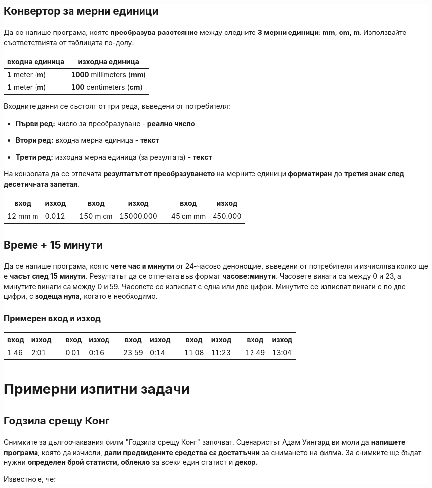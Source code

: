 ## Конвертор за мерни единици

Да се напише програма, която **преобразува разстояние** между следните **3 мерни
единици**: **mm**, **cm, m**. Използвайте съответствията от таблицата по-долу:

| **входна единица**  | **изходна единица**           |
|---------------------|-------------------------------|
| **1** meter (**m**) | **1000** millimeters (**mm**) |
| **1** meter (**m**) | **100** centimeters (**cm**)  |

Входните данни се състоят от три реда, въведени от потребителя:

-   **Първи ред:** число за преобразуване - **реално число**

-   **Втори ред:** входна мерна единица - **текст**

-   **Трети ред:** изходна мерна единица (за резултата) - **текст**

На конзолата да се отпечата **резултатът от преобразуването** на мерните единици
**форматиран** до **третия знак след десетичната запетая**.

| **вход** | **изход** |   | **вход** | **изход** |   | **вход** | **изход** |
|----------|-----------|---|----------|-----------|---|----------|-----------|
| 12 mm m  | 0.012     |   | 150 m cm | 15000.000 |   | 45 cm mm | 450.000   |

## Време + 15 минути

Да се напише програма, която **чете час и минути** от 24-часово денонощие,
въведени от потребителя и изчислява колко ще е **часът след 15 минути**.
Резултатът да се отпечата във формат **часове:минути**. Часовете винаги са между
0 и 23, а минутите винаги са между 0 и 59. Часовете се изписват с една или две
цифри. Минутите се изписват винаги с по две цифри, с **водеща нула,** когато е
необходимо.

### Примерен вход и изход

| **вход** | **изход** |   | **вход** | **изход** |   | **вход** | **изход** |   | **вход** | **изход** |   | **вход** | **изход** |
|----------|-----------|---|----------|-----------|---|----------|-----------|---|----------|-----------|---|----------|-----------|
| 1 46     | 2:01      |   | 0 01     | 0:16      |   | 23 59    | 0:14      |   | 11 08    | 11:23     |   | 12 49    | 13:04     |

# Примерни изпитни задачи

## Годзила срещу Конг

Снимките за дългоочаквания филм "Годзила срещу Конг" започват. Сценаристът Адам
Уингард ви моли да **напишете програма**, която да изчисли, **дали предвидените
средства са достатъчни** за снимането на филма. За снимките ще бъдат нужни
**определен брой статисти, облекло** за всеки един статист и **декор.**

Известно е, че:
